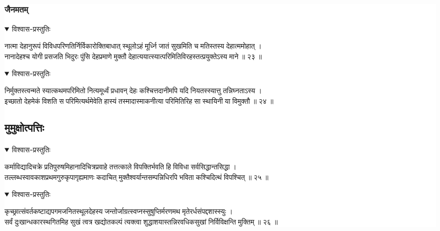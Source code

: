 <div class="js_include " url="/AgamaH_brAhmaH/shrI-sampradAyaH/venkaTanAthaH/tattva-muktA-kalApaH/sarvASh_TIkAH/02_jIva-saraH/022_dehAntarmAtradRShTeH_pRthagiha.md"  newLevelForH1="3" includeTitle="true"  > </div>

### जैनमतम्
<details open><summary>विश्वास-प्रस्तुतिः</summary>

नात्मा देहानुरूपं विविधपरिणतिर्निर्विकारोक्तिबाधात् स्थूलोऽहं मूर्ध्नि जातं सुखमिति च मतिस्तस्य देहात्ममोहात् ।  
नानादेहश्च योगी प्रसजति भिदुरः पुंसि देहप्रमाणे मुक्तौ देहात्ययात्स्यात्परिमितिविरहस्तत्प्रयुक्तेऽस्य माने ॥ २३ ॥
</details>

<div class="js_include " url="/AgamaH_brAhmaH/shrI-sampradAyaH/venkaTanAthaH/tattva-muktA-kalApaH/sarvASh_TIkAH/02_jIva-saraH/023_nAtmA_dehAnurUpam.md"  newLevelForH1="3" includeTitle="true"  > </div>


<details open><summary>विश्वास-प्रस्तुतिः</summary>

निर्मुक्तस्त्वन्मते स्यात्कथमपरिमितो नित्यमूर्ध्वं प्रधावन् देहः कश्चित्तदानीमपि यदि नियतस्स्यात्तु तन्निघ्नताऽस्य ।  
इच्छातो देहमेकं विशति स परिमित्यर्थमेवेति हास्यं तस्मादास्माकनीत्या परिमितिरिह सा स्थायिनी या विमुक्तौ ॥ २४ ॥
</details>

<div class="js_include " url="/AgamaH_brAhmaH/shrI-sampradAyaH/venkaTanAthaH/tattva-muktA-kalApaH/sarvASh_TIkAH/02_jIva-saraH/024_nirmuktastvanmate_syAtkathamaparimito.md"  newLevelForH1="3" includeTitle="true"  > </div>

## मुमुक्षोत्पत्तिः
<details open><summary>विश्वास-प्रस्तुतिः</summary>

कर्माविद्यादिचक्रे प्रतिपुरुषमिहानादिचित्रप्रवाहे तत्तत्काले विपक्तिर्भवति हि विविधा सर्वसिद्धान्तसिद्धा ।  
तल्लब्धस्वावकाशप्रथमगुरुकृपागृह्यमाणः कदाचित् मुक्तैश्वर्यान्तसम्पन्निधिरपि भविता कश्चिदित्थं विपश्चित् ॥ २५ ॥
</details>

<div class="js_include " url="/AgamaH_brAhmaH/shrI-sampradAyaH/venkaTanAthaH/tattva-muktA-kalApaH/sarvASh_TIkAH/02_jIva-saraH/025_karmAvidyAdichakre_pratipuruShamihAnAdichitrap.md"  newLevelForH1="3" includeTitle="true"  > </div>


<details open><summary>विश्वास-प्रस्तुतिः</summary>

कृच्छ्रात्संवर्तकष्टाद्यपगमजनितस्थूलदेहस्य जन्तोर्जाग्रत्स्वप्नस्सुषुप्तिर्मरणमथ मृतेरर्धसंपद्दशास्स्युः ।  
सर्वं दुःखान्धकारस्थगितमिह सुखं त्वत्र खद्योतकल्पं त्यक्त्वा शुद्धाशयास्तन्निरवधिकसुखां निर्विविक्षन्ति मुक्तिम् ॥ २६ ॥
</details>

<div class="js_include " url="/AgamaH_brAhmaH/shrI-sampradAyaH/venkaTanAthaH/tattva-muktA-kalApaH/sarvASh_TIkAH/02_jIva-saraH/026_kRchChrAtsaMvartakaShTAdyapagamajanitasthUlade.md"  newLevelForH1="3" includeTitle="true"  > </div>
